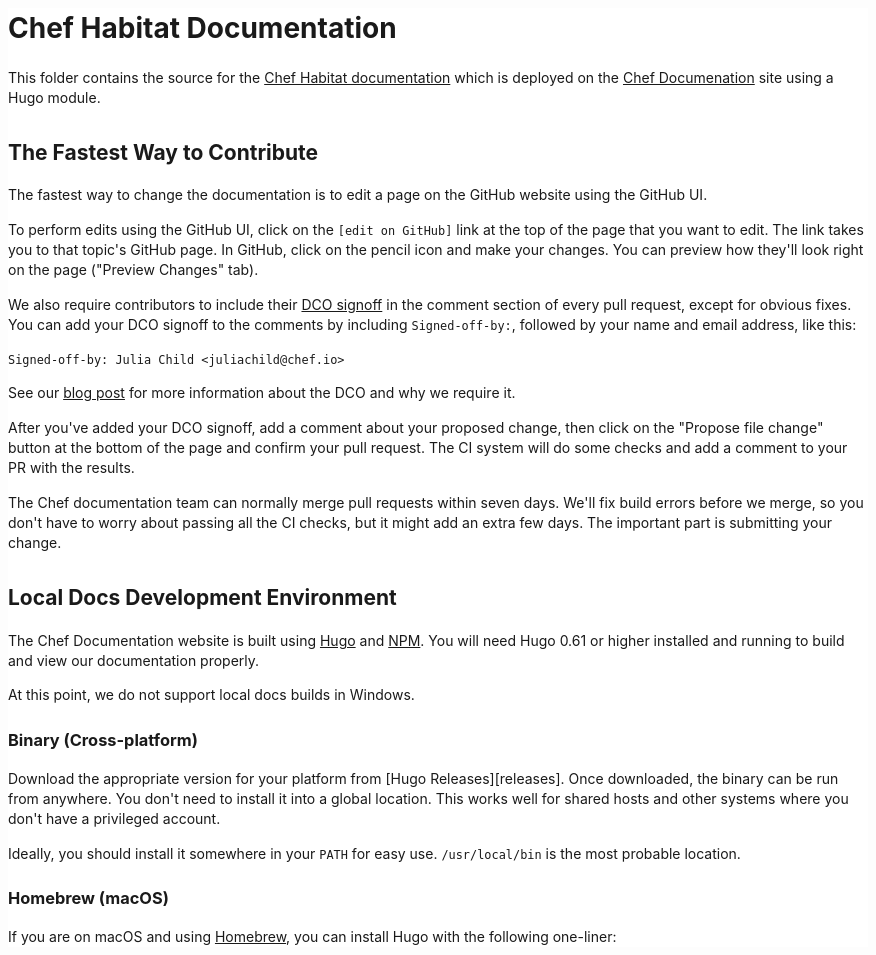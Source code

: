 # Chef Habitat Documentation

This folder contains the source for the [Chef Habitat documentation](https://docs.chef.io/habitat/) which is deployed on the [Chef Documenation](https://docs.chef.io) site using a Hugo module.

## The Fastest Way to Contribute

The fastest way to change the documentation is to edit a page on the GitHub website using the GitHub UI.

To perform edits using the GitHub UI, click on the `[edit on GitHub]` link at the top of the page that you want to edit. The link takes you to that topic's GitHub page. In GitHub, click on the pencil icon and make your changes. You can preview how they'll look right on the page ("Preview Changes" tab).

We also require contributors to include their [DCO signoff](https://github.com/chef/chef/blob/master/CONTRIBUTING.md#developer-certification-of-origin-dco) in the comment section of every pull request, except for obvious fixes. You can add your DCO signoff to the comments by including `Signed-off-by:`, followed by your name and email address, like this:

`Signed-off-by: Julia Child <juliachild@chef.io>`

See our [blog post](https://blog.chef.io/introducing-developer-certificate-of-origin/) for more information about the DCO and why we require it.

After you've added your DCO signoff, add a comment about your proposed change, then click on the "Propose file change" button at the bottom of the page and confirm your pull request. The CI system will do some checks and add a comment to your PR with the results.

The Chef documentation team can normally merge pull requests within seven days. We'll fix build errors before we merge, so you don't have to worry about passing all the CI checks, but it might add an extra few days. The important part is submitting your change.

## Local Docs Development Environment

The Chef Documentation website is built using [Hugo](https://gohugo.io/) and [NPM](https://components/habitat-chef-io.npmjs.com/). You will need Hugo 0.61 or higher installed and running to build and view our documentation properly.

At this point, we do not support local docs builds in Windows.

### Binary (Cross-platform)

Download the appropriate version for your platform from [Hugo Releases][releases]. Once downloaded, the binary can be run from anywhere. You don't need to install it into a global location. This works well for shared hosts and other systems where you don't have a privileged account.

Ideally, you should install it somewhere in your `PATH` for easy use. `/usr/local/bin` is the most probable location.

### Homebrew (macOS)

If you are on macOS and using [Homebrew](https://brew.sh/), you can install Hugo with the following one-liner:

